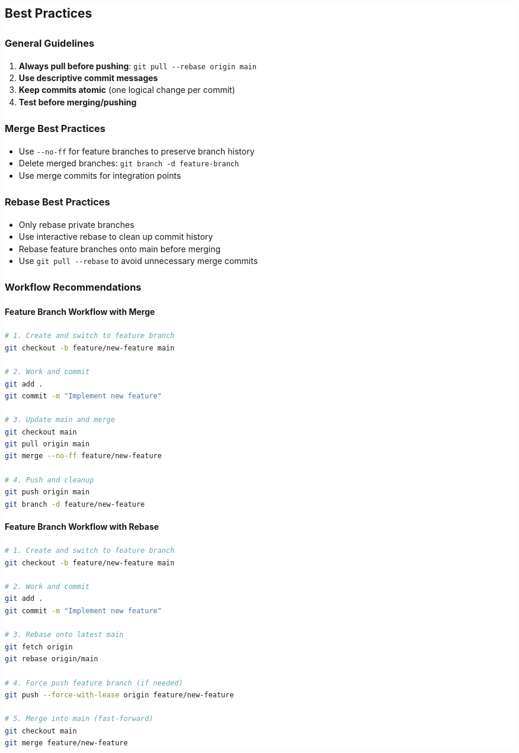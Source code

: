 ## Best Practices

### General Guidelines
1. **Always pull before pushing**: `git pull --rebase origin main`
2. **Use descriptive commit messages**
3. **Keep commits atomic** (one logical change per commit)
4. **Test before merging/pushing**

### Merge Best Practices
- Use `--no-ff` for feature branches to preserve branch history
- Delete merged branches: `git branch -d feature-branch`
- Use merge commits for integration points

### Rebase Best Practices
- Only rebase private branches
- Use interactive rebase to clean up commit history
- Rebase feature branches onto main before merging
- Use `git pull --rebase` to avoid unnecessary merge commits

### Workflow Recommendations

#### Feature Branch Workflow with Merge
```bash
# 1. Create and switch to feature branch
git checkout -b feature/new-feature main

# 2. Work and commit
git add .
git commit -m "Implement new feature"

# 3. Update main and merge
git checkout main
git pull origin main
git merge --no-ff feature/new-feature

# 4. Push and cleanup
git push origin main
git branch -d feature/new-feature
```

#### Feature Branch Workflow with Rebase
```bash
# 1. Create and switch to feature branch
git checkout -b feature/new-feature main

# 2. Work and commit
git add .
git commit -m "Implement new feature"

# 3. Rebase onto latest main
git fetch origin
git rebase origin/main

# 4. Force push feature branch (if needed)
git push --force-with-lease origin feature/new-feature

# 5. Merge into main (fast-forward)
git checkout main
git merge feature/new-feature
```
